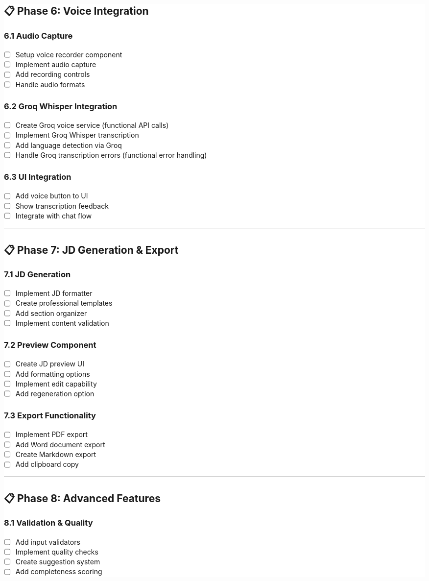 
## 📋 Phase 6: Voice Integration
### 6.1 Audio Capture
- [ ] Setup voice recorder component
- [ ] Implement audio capture
- [ ] Add recording controls
- [ ] Handle audio formats

### 6.2 Groq Whisper Integration
- [ ] Create Groq voice service (functional API calls)
- [ ] Implement Groq Whisper transcription
- [ ] Add language detection via Groq
- [ ] Handle Groq transcription errors (functional error handling)

### 6.3 UI Integration
- [ ] Add voice button to UI
- [ ] Show transcription feedback
- [ ] Integrate with chat flow

---

## 📋 Phase 7: JD Generation & Export
### 7.1 JD Generation
- [ ] Implement JD formatter
- [ ] Create professional templates
- [ ] Add section organizer
- [ ] Implement content validation

### 7.2 Preview Component
- [ ] Create JD preview UI
- [ ] Add formatting options
- [ ] Implement edit capability
- [ ] Add regeneration option

### 7.3 Export Functionality
- [ ] Implement PDF export
- [ ] Add Word document export
- [ ] Create Markdown export
- [ ] Add clipboard copy

---

## 📋 Phase 8: Advanced Features
### 8.1 Validation & Quality
- [ ] Add input validators
- [ ] Implement quality checks
- [ ] Create suggestion system
- [ ] Add completeness scoring
